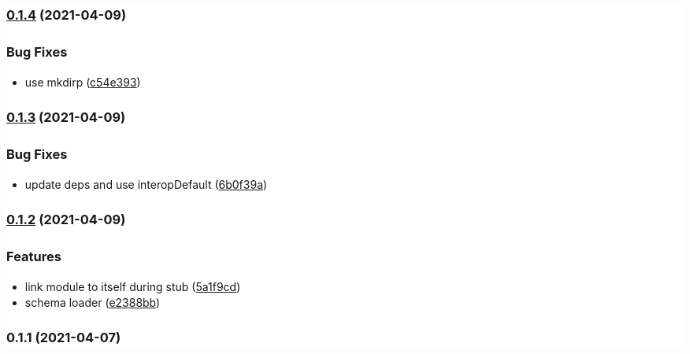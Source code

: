 ### [0.1.4](https://github.com/unjs/unbuild/compare/v0.1.3...v0.1.4) (2021-04-09)

### Bug Fixes

- use mkdirp ([c54e393](https://github.com/unjs/unbuild/commit/c54e393ea3512b837f64dcf7c55507e0df9d3de1))

### [0.1.3](https://github.com/unjs/unbuild/compare/v0.1.2...v0.1.3) (2021-04-09)

### Bug Fixes

- update deps and use interopDefault ([6b0f39a](https://github.com/unjs/unbuild/commit/6b0f39a8270ed1927d806ab04ce9fc160c3353f6))

### [0.1.2](https://github.com/unjs/unbuild/compare/v0.1.1...v0.1.2) (2021-04-09)

### Features

- link module to itself during stub ([5a1f9cd](https://github.com/unjs/unbuild/commit/5a1f9cd7b574eaf0f8ca503ecf70b0ff35bfe23b))
- schema loader ([e2388bb](https://github.com/unjs/unbuild/commit/e2388bb3b3d23b8fc9a9d9a8a2a4d62e981602c8))

### 0.1.1 (2021-04-07)
